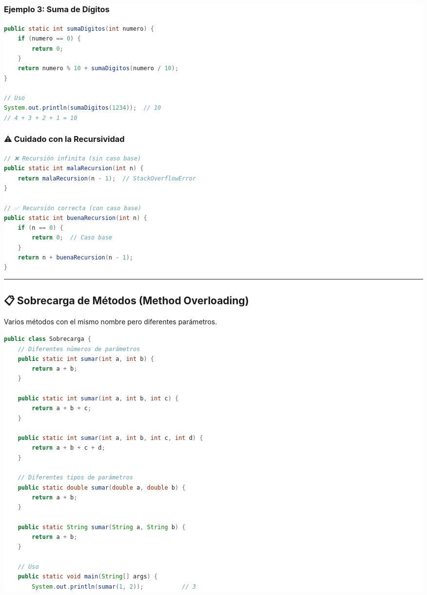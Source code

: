 ### Ejemplo 3: Suma de Dígitos

```java
public static int sumaDigitos(int numero) {
    if (numero == 0) {
        return 0;
    }
    return numero % 10 + sumaDigitos(numero / 10);
}

// Uso
System.out.println(sumaDigitos(1234));  // 10
// 4 + 3 + 2 + 1 = 10
```

### ⚠️ Cuidado con la Recursividad

```java
// ❌ Recursión infinita (sin caso base)
public static int malaRecursion(int n) {
    return malaRecursion(n - 1);  // StackOverflowError
}

// ✅ Recursión correcta (con caso base)
public static int buenaRecursion(int n) {
    if (n == 0) {
        return 0;  // Caso base
    }
    return n + buenaRecursion(n - 1);
}
```

---

## 📋 Sobrecarga de Métodos (Method Overloading)

Varios métodos con el mismo nombre pero diferentes parámetros.

```java
public class Sobrecarga {
    // Diferentes números de parámetros
    public static int sumar(int a, int b) {
        return a + b;
    }
    
    public static int sumar(int a, int b, int c) {
        return a + b + c;
    }
    
    public static int sumar(int a, int b, int c, int d) {
        return a + b + c + d;
    }
    
    // Diferentes tipos de parámetros
    public static double sumar(double a, double b) {
        return a + b;
    }
    
    public static String sumar(String a, String b) {
        return a + b;
    }
    
    // Uso
    public static void main(String[] args) {
        System.out.println(sumar(1, 2));           // 3
```